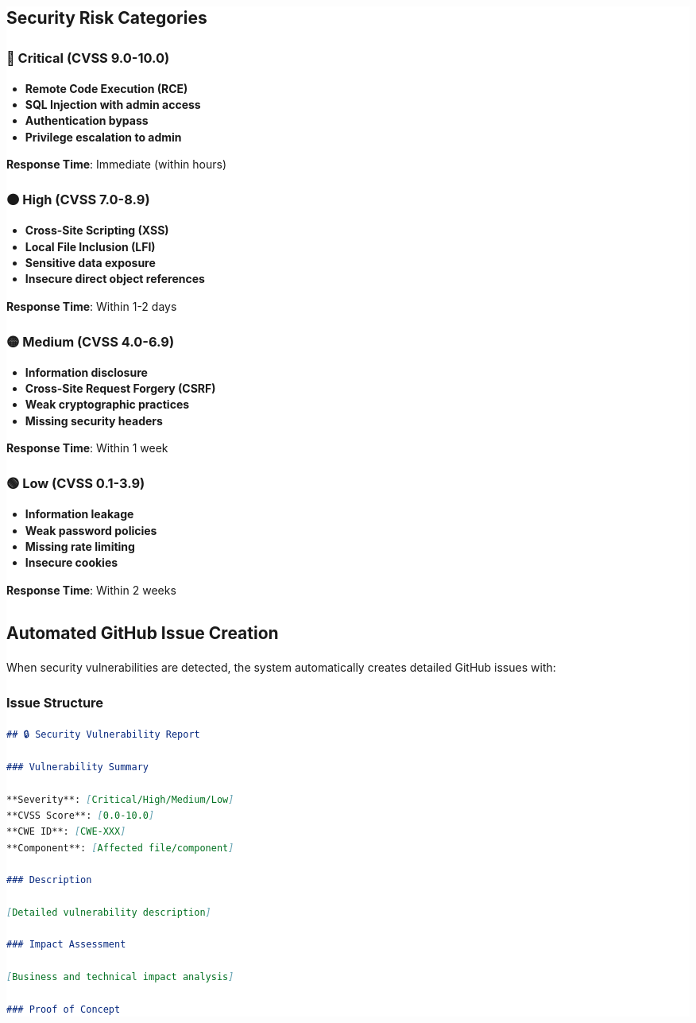 
## Security Risk Categories

### 🔴 Critical (CVSS 9.0-10.0)

- **Remote Code Execution (RCE)**
- **SQL Injection with admin access**
- **Authentication bypass**
- **Privilege escalation to admin**

**Response Time**: Immediate (within hours)

### 🟠 High (CVSS 7.0-8.9)

- **Cross-Site Scripting (XSS)**
- **Local File Inclusion (LFI)**
- **Sensitive data exposure**
- **Insecure direct object references**

**Response Time**: Within 1-2 days

### 🟡 Medium (CVSS 4.0-6.9)

- **Information disclosure**
- **Cross-Site Request Forgery (CSRF)**
- **Weak cryptographic practices**
- **Missing security headers**

**Response Time**: Within 1 week

### 🟢 Low (CVSS 0.1-3.9)

- **Information leakage**
- **Weak password policies**
- **Missing rate limiting**
- **Insecure cookies**

**Response Time**: Within 2 weeks

## Automated GitHub Issue Creation

When security vulnerabilities are detected, the system automatically creates detailed GitHub issues with:

### Issue Structure

```markdown
## 🔒 Security Vulnerability Report

### Vulnerability Summary

**Severity**: [Critical/High/Medium/Low]
**CVSS Score**: [0.0-10.0]
**CWE ID**: [CWE-XXX]
**Component**: [Affected file/component]

### Description

[Detailed vulnerability description]

### Impact Assessment

[Business and technical impact analysis]

### Proof of Concept

```